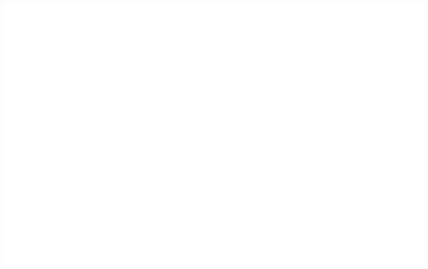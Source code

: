 

<div id="navint" class="navigation" style="visibility:hidden;" >
<h2 id="contents">Contents</h2>
<ul>
<li class="part"><a onClick="hideIt('navint');showIt('navfront');">FRONTMATTER</a>
  <ul>
    <li><a href="CMA00-Front.html#contents">Table of Contents</a></li>
  </ul>
</li>
<li class="part"><a onClick="hideIt('navint');showIt('navprocesses');">PROCESSES OF ANALYSIS</a>
  <ul>
    <li class="more"><a onClick="hideIt('navint');showIt('navprocesses');"> more . . . </a></li>
    <li><a href="CMA03-1-ContinuousFns.html#continuousfunctionsanduniformconvergence">Continuity and Uniform Convergence</a></li>
    <li><a href="#thetheoryofriemannintegration">The Theory of Riemann Integration</a>
      <ul>
        <li class="current"><a href="#4.1theconceptofintegration.">The Concept of Integration</a>
	   <ul>
	      <li ><a href="#4.11upperandlowerintegrals.">Upper and lower integrals</a>
              <li><a href="#4.12riemannsconditionofintegrability.">Riemann&#8217;s Condition of Integrability</a>
              <li><a href="#4.13ageneraltheoremonintegration.">A general theorem on integration</a>
              <li><a href="#4.14meanvaluetheorems.">Mean Value Theorems</a>
           </ul>
        </li>
        <li class="current"><a href="#4.2differentiationofintegralscontainingaparameter.">Differentiation of Integrals</a></li>
	<li><a href="CMA04-2-InfiniteIntegrals.html#4.3doubleintegralsandrepeatedintegrals.">Double Integrals & Repeated Integrals</a></li>
	<li><a href="CMA04-2-InfiniteIntegrals.html#4.4infiniteintegrals.">Infinite Integrals</a></li>
	<li><a href="CMA04-3-ComplexInt.html#4.5improperintegrals.principalvalues.">Improper Integrals</a></li>
	<li><a href="CMA04-3-ComplexInt.html#4.6complexintegration.">Complex Integration</a></li>
	<li><a href="CMA04-3-ComplexInt.html#4.7integrationofinfiniteseries.">Integration of Infinite Series</a></li>
        <li><a href="CMA04-3-ComplexInt.html#references.">References</a></li>
        <li><a href="CMA04-3-ComplexInt.html#miscellaneousexamples.">Miscellaneous Examples</a></li>
      </ul>
    </li>
    <li><a href="CMA05-1-AnalyticFunctions.html">The Fundamental Properties of Analytic Functions</a></li>
    <li class="more"><a onClick="hideIt('navint');showIt('navprocesses');"> more . . . </a></li>
  </ul>
</li>
<li class="part"><a onClick="hideIt('navint');showIt('navtranscendental');">THE TRANSCENDENTAL FUNCTIONS</a></li>
<li class="part"><a onClick="hideIt('navint');showIt('navback');">BACKMATTER</a> 
  <ul >
    <li ><a href="CMA24-Appendix-I-LogrithmAndExponential.html">Appendix</a></li>
  </ul>
</li>
</ul>
</div>
